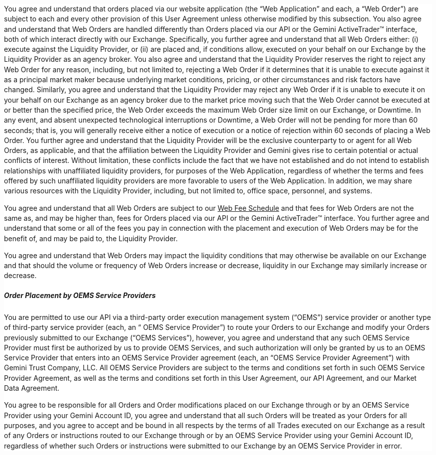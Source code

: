 You agree and understand that orders placed via our website application (the “Web Application” and each, a “Web Order”) are subject to each and every other provision of this User Agreement unless otherwise modified by this subsection. You also agree and understand that Web Orders are handled differently than Orders placed via our API or the Gemini ActiveTrader™ interface, both of which interact directly with our Exchange. Specifically, you further agree and understand that all Web Orders either: (i) execute against the Liquidity Provider, or (ii) are placed and, if conditions allow, executed on your behalf on our Exchange by the Liquidity Provider as an agency broker. You also agree and understand that the Liquidity Provider reserves the right to reject any Web Order for any reason, including, but not limited to, rejecting a Web Order if it determines that it is unable to execute against it as a principal market maker because underlying market conditions, pricing, or other circumstances and risk factors have changed. Similarly, you agree and understand that the Liquidity Provider may reject any Web Order if it is unable to execute it on your behalf on our Exchange as an agency broker due to the market price moving such that the Web Order cannot be executed at or better than the specified price, the Web Order exceeds the maximum Web Order size limit on our Exchange, or Downtime. In any event, and absent unexpected technological interruptions or Downtime, a Web Order will not be pending for more than 60 seconds; that is, you will generally receive either a notice of execution or a notice of rejection within 60 seconds of placing a Web Order. You further agree and understand that the Liquidity Provider will be the exclusive counterparty to or agent for all Web Orders, as applicable, and that the affiliation between the Liquidity Provider and Gemini gives rise to certain potential or actual conflicts of interest. Without limitation, these conflicts include the fact that we have not established and do not intend to establish relationships with unaffiliated liquidity providers, for purposes of the Web Application, regardless of whether the terms and fees offered by such unaffiliated liquidity providers are more favorable to users of the Web Application. In addition, we may share various resources with the Liquidity Provider, including, but not limited to, office space, personnel, and systems.

You agree and understand that all Web Orders are subject to our [Web Fee Schedule](https://gemini.com/fees/web-fee-schedule) and that fees for Web Orders are not the same as, and may be higher than, fees for Orders placed via our API or the Gemini ActiveTrader™ interface. You further agree and understand that some or all of the fees you pay in connection with the placement and execution of Web Orders may be for the benefit of, and may be paid to, the Liquidity Provider.

You agree and understand that Web Orders may impact the liquidity conditions that may otherwise be available on our Exchange and that should the volume or frequency of Web Orders increase or decrease, liquidity in our Exchange may similarly increase or decrease.

##### Order Placement by OEMS Service Providers

You are permitted to use our API via a third-party order execution management system (“OEMS”) service provider or another type of third-party service provider (each, an “ OEMS Service Provider”) to route your Orders to our Exchange and modify your Orders previously submitted to our Exchange (“OEMS Services”), however, you agree and understand that any such OEMS Service Provider must first be authorized by us to provide OEMS Services, and such authorization will only be granted by us to an OEMS Service Provider that enters into an OEMS Service Provider agreement (each, an “OEMS Service Provider Agreement”) with Gemini Trust Company, LLC. All OEMS Service Providers are subject to the terms and conditions set forth in such OEMS Service Provider Agreement, as well as the terms and conditions set forth in this User Agreement, our API Agreement, and our Market Data Agreement.

You agree to be responsible for all Orders and Order modifications placed on our Exchange through or by an OEMS Service Provider using your Gemini Account ID, you agree and understand that all such Orders will be treated as your Orders for all purposes, and you agree to accept and be bound in all respects by the terms of all Trades executed on our Exchange as a result of any Orders or instructions routed to our Exchange through or by an OEMS Service Provider using your Gemini Account ID, regardless of whether such Orders or instructions were submitted to our Exchange by an OEMS Service Provider in error.
